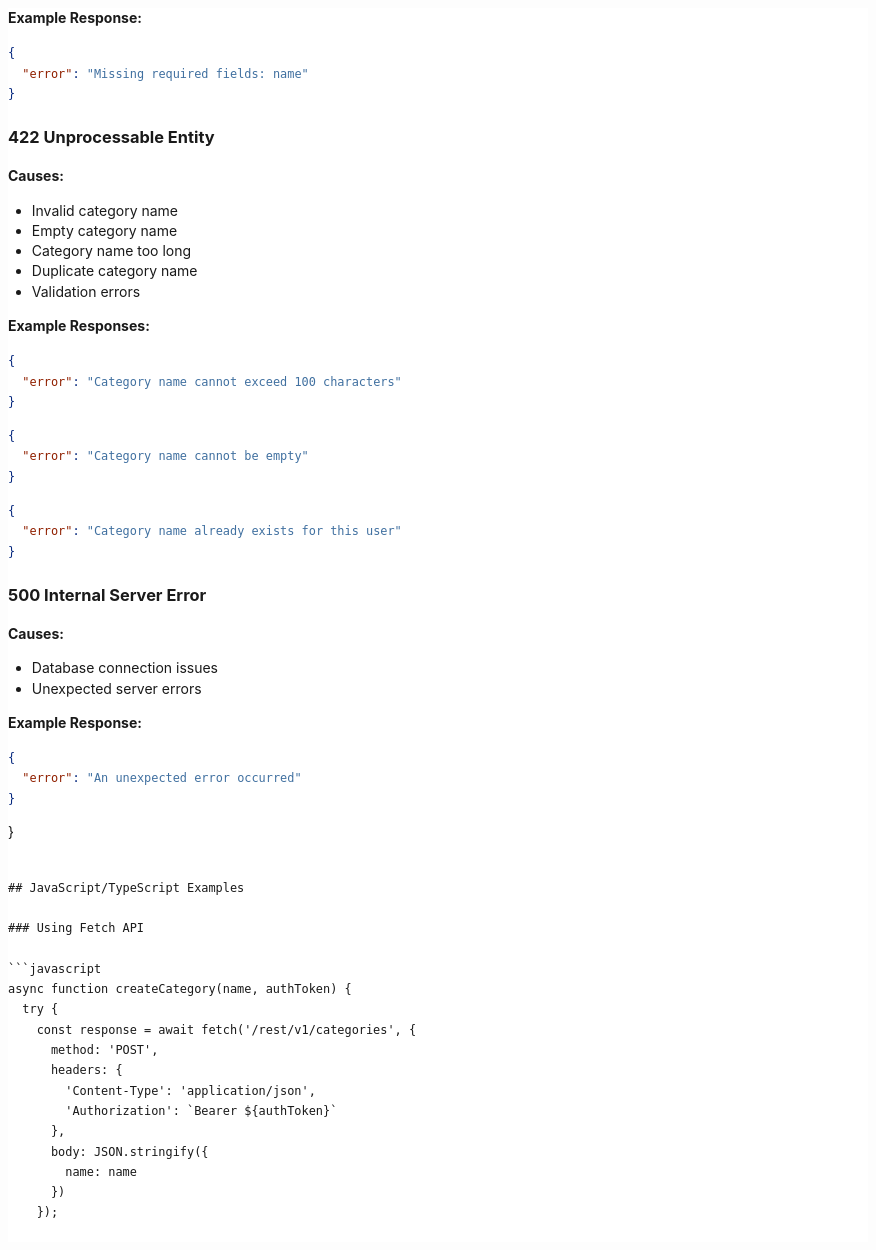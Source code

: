 **Example Response:**
```json
{
  "error": "Missing required fields: name"
}
```

### 422 Unprocessable Entity

**Causes:**
- Invalid category name
- Empty category name
- Category name too long
- Duplicate category name
- Validation errors

**Example Responses:**
```json
{
  "error": "Category name cannot exceed 100 characters"
}
```

```json
{
  "error": "Category name cannot be empty"
}
```

```json
{
  "error": "Category name already exists for this user"
}
```

### 500 Internal Server Error

**Causes:**
- Database connection issues
- Unexpected server errors

**Example Response:**
```json
{
  "error": "An unexpected error occurred"
}
```
}
```

## JavaScript/TypeScript Examples

### Using Fetch API

```javascript
async function createCategory(name, authToken) {
  try {
    const response = await fetch('/rest/v1/categories', {
      method: 'POST',
      headers: {
        'Content-Type': 'application/json',
        'Authorization': `Bearer ${authToken}`
      },
      body: JSON.stringify({
        name: name
      })
    });
    
```
